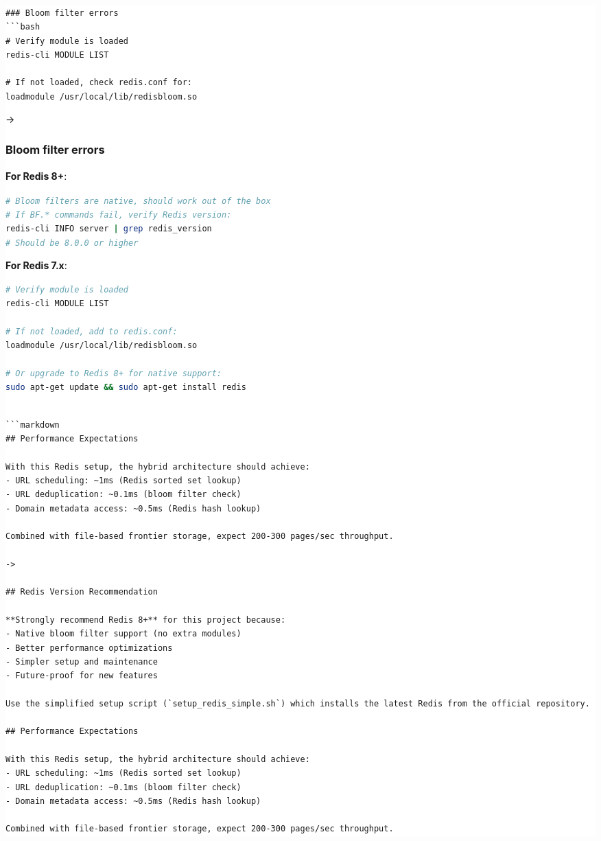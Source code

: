 ```
### Bloom filter errors
```bash
# Verify module is loaded
redis-cli MODULE LIST

# If not loaded, check redis.conf for:
loadmodule /usr/local/lib/redisbloom.so
```

->

### Bloom filter errors

**For Redis 8+**:
```bash
# Bloom filters are native, should work out of the box
# If BF.* commands fail, verify Redis version:
redis-cli INFO server | grep redis_version
# Should be 8.0.0 or higher
```

**For Redis 7.x**:
```bash
# Verify module is loaded
redis-cli MODULE LIST

# If not loaded, add to redis.conf:
loadmodule /usr/local/lib/redisbloom.so

# Or upgrade to Redis 8+ for native support:
sudo apt-get update && sudo apt-get install redis
```
```

```markdown
## Performance Expectations

With this Redis setup, the hybrid architecture should achieve:
- URL scheduling: ~1ms (Redis sorted set lookup)
- URL deduplication: ~0.1ms (bloom filter check)
- Domain metadata access: ~0.5ms (Redis hash lookup)

Combined with file-based frontier storage, expect 200-300 pages/sec throughput.

->

## Redis Version Recommendation

**Strongly recommend Redis 8+** for this project because:
- Native bloom filter support (no extra modules)
- Better performance optimizations
- Simpler setup and maintenance
- Future-proof for new features

Use the simplified setup script (`setup_redis_simple.sh`) which installs the latest Redis from the official repository.

## Performance Expectations

With this Redis setup, the hybrid architecture should achieve:
- URL scheduling: ~1ms (Redis sorted set lookup)
- URL deduplication: ~0.1ms (bloom filter check)
- Domain metadata access: ~0.5ms (Redis hash lookup)

Combined with file-based frontier storage, expect 200-300 pages/sec throughput.
```